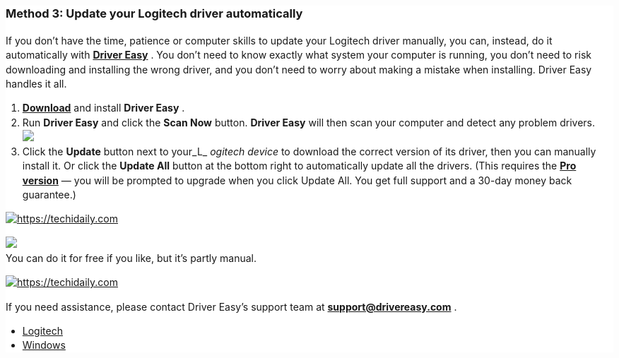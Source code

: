 ### Method 3: Update your Logitech driver automatically

 If you don’t have the time, patience or computer skills to update your Logitech driver manually, you can, instead, do it automatically with **[Driver Easy](https://tools.techidaily.com/drivereasy/download/)**  . You don’t need to know exactly what system your computer is running, you don’t need to risk downloading and installing the wrong driver, and you don’t need to worry about making a mistake when installing. Driver Easy handles it all.

1. [**Download**](https://tools.techidaily.com/drivereasy/download/) and install **Driver Easy** .
2. Run **Driver Easy** and click the **Scan Now** button. **Driver Easy**  will then scan your computer and detect any problem drivers.  
![](https://images.drivereasy.com/wp-content/uploads/2018/10/img_5bd0366bd75a4.jpg)
3. Click the **Update**  button next to your_L_ _ogitech device_ to download the correct version of its driver, then you can manually install it. Or click the **Update All**  button at the bottom right to automatically update all the drivers. (This requires the **[Pro version](https://tools.techidaily.com/drivereasy/download/)**  — you will be prompted to upgrade when you click Update All. You get full support and a 30-day money back guarantee.)  

<a href="https://imp.i357552.net/c/5597632/947746/11832" target="_top" id="947746">
  <img src="//a.impactradius-go.com/display-ad/11832-947746" border="0" alt="https://techidaily.com" width="728" height="90"/>
</a>
<img height="0" width="0" src="https://imp.i357552.net/i/5597632/947746/11832" style="position:absolute;visibility:hidden;" border="0" />

![](https://images.drivereasy.com/wp-content/uploads/2018/12/img_5c123b354cfcd.jpg)  
 You can do it for free if you like, but it’s partly manual.

<a href="https://aligracehair.sjv.io/c/5597632/1948937/19272" target="_top" id="1948937">
  <img src="//a.impactradius-go.com/display-ad/19272-1948937" border="0" alt="https://techidaily.com" width="728" height="90"/>
</a>
<img height="0" width="0" src="https://aligracehair.sjv.io/i/5597632/1948937/19272" style="position:absolute;visibility:hidden;" border="0" />


 If you need assistance, please contact Driver Easy’s support team at **[support@drivereasy.com](https://tools.techidaily.com/drivereasy/download/)**  .

* [Logitech](https://tools.techidaily.com/drivereasy/download/)
* [Windows](https://tools.techidaily.com/drivereasy/download/)

<ins class="adsbygoogle"
     style="display:block"
     data-ad-format="autorelaxed"
     data-ad-client="ca-pub-7571918770474297"
     data-ad-slot="1223367746"></ins>



<ins class="adsbygoogle"
     style="display:block"
     data-ad-client="ca-pub-7571918770474297"
     data-ad-slot="8358498916"
     data-ad-format="auto"
     data-full-width-responsive="true"></ins>
